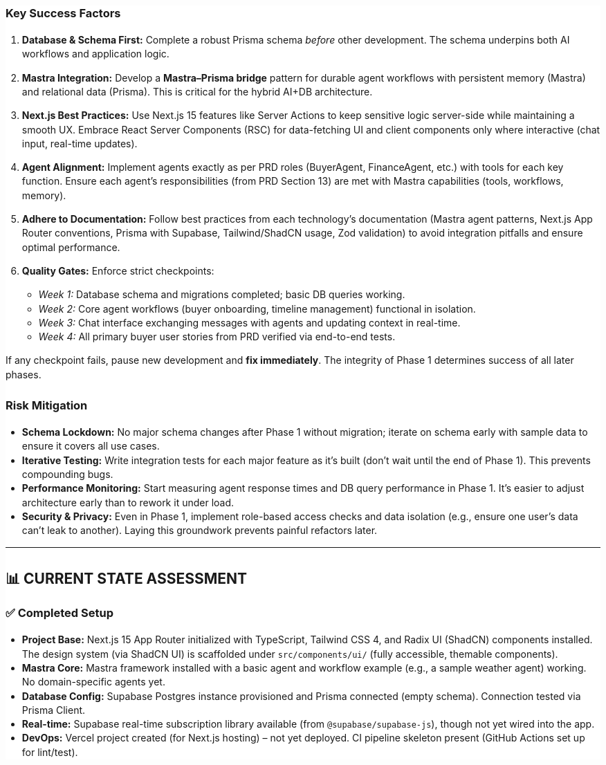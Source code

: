 ### **Key Success Factors**

1. **Database & Schema First:** Complete a robust Prisma schema _before_ other development. The schema underpins both AI workflows and application logic.
2. **Mastra Integration:** Develop a **Mastra–Prisma bridge** pattern for durable agent workflows with persistent memory (Mastra) and relational data (Prisma). This is critical for the hybrid AI+DB architecture.
3. **Next.js Best Practices:** Use Next.js 15 features like Server Actions to keep sensitive logic server-side while maintaining a smooth UX. Embrace React Server Components (RSC) for data-fetching UI and client components only where interactive (chat input, real-time updates).
4. **Agent Alignment:** Implement agents exactly as per PRD roles (BuyerAgent, FinanceAgent, etc.) with tools for each key function. Ensure each agent’s responsibilities (from PRD Section 13) are met with Mastra capabilities (tools, workflows, memory).
5. **Adhere to Documentation:** Follow best practices from each technology’s documentation (Mastra agent patterns, Next.js App Router conventions, Prisma with Supabase, Tailwind/ShadCN usage, Zod validation) to avoid integration pitfalls and ensure optimal performance.
6. **Quality Gates:** Enforce strict checkpoints:

   - _Week 1:_ Database schema and migrations completed; basic DB queries working.
   - _Week 2:_ Core agent workflows (buyer onboarding, timeline management) functional in isolation.
   - _Week 3:_ Chat interface exchanging messages with agents and updating context in real-time.
   - _Week 4:_ All primary buyer user stories from PRD verified via end-to-end tests.

If any checkpoint fails, pause new development and **fix immediately**. The integrity of Phase 1 determines success of all later phases.

### **Risk Mitigation**

- **Schema Lockdown:** No major schema changes after Phase 1 without migration; iterate on schema early with sample data to ensure it covers all use cases.
- **Iterative Testing:** Write integration tests for each major feature as it’s built (don’t wait until the end of Phase 1). This prevents compounding bugs.
- **Performance Monitoring:** Start measuring agent response times and DB query performance in Phase 1. It’s easier to adjust architecture early than to rework it under load.
- **Security & Privacy:** Even in Phase 1, implement role-based access checks and data isolation (e.g., ensure one user’s data can’t leak to another). Laying this groundwork prevents painful refactors later.

---

## 📊 **CURRENT STATE ASSESSMENT**

### ✅ **Completed Setup**

- **Project Base:** Next.js 15 App Router initialized with TypeScript, Tailwind CSS 4, and Radix UI (ShadCN) components installed. The design system (via ShadCN UI) is scaffolded under `src/components/ui/` (fully accessible, themable components).
- **Mastra Core:** Mastra framework installed with a basic agent and workflow example (e.g., a sample weather agent) working. No domain-specific agents yet.
- **Database Config:** Supabase Postgres instance provisioned and Prisma connected (empty schema). Connection tested via Prisma Client.
- **Real-time:** Supabase real-time subscription library available (from `@supabase/supabase-js`), though not yet wired into the app.
- **DevOps:** Vercel project created (for Next.js hosting) – not yet deployed. CI pipeline skeleton present (GitHub Actions set up for lint/test).
